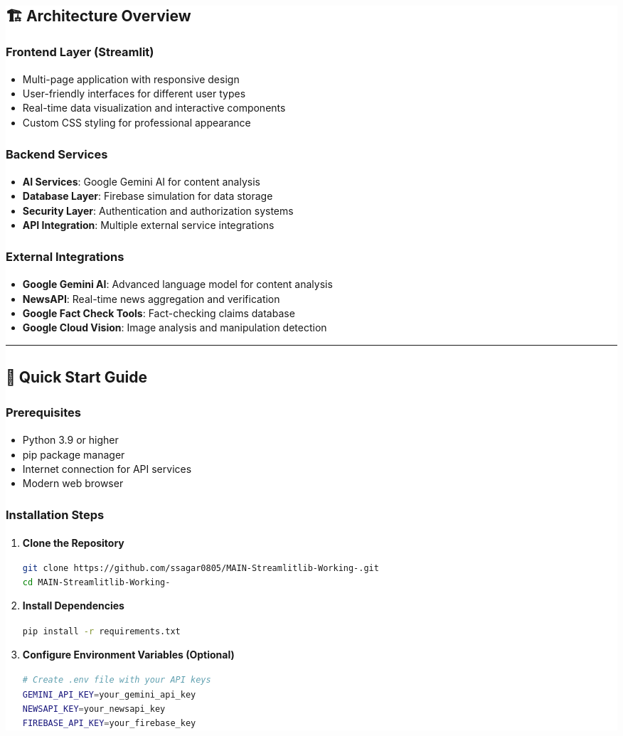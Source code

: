 
## 🏗️ Architecture Overview

### **Frontend Layer (Streamlit)**
- Multi-page application with responsive design
- User-friendly interfaces for different user types
- Real-time data visualization and interactive components
- Custom CSS styling for professional appearance

### **Backend Services**
- **AI Services**: Google Gemini AI for content analysis
- **Database Layer**: Firebase simulation for data storage
- **Security Layer**: Authentication and authorization systems
- **API Integration**: Multiple external service integrations

### **External Integrations**
- **Google Gemini AI**: Advanced language model for content analysis
- **NewsAPI**: Real-time news aggregation and verification
- **Google Fact Check Tools**: Fact-checking claims database
- **Google Cloud Vision**: Image analysis and manipulation detection

---

## 🚀 Quick Start Guide

### **Prerequisites**
- Python 3.9 or higher
- pip package manager
- Internet connection for API services
- Modern web browser

### **Installation Steps**

1. **Clone the Repository**
   ```bash
   git clone https://github.com/ssagar0805/MAIN-Streamlitlib-Working-.git
   cd MAIN-Streamlitlib-Working-
   ```

2. **Install Dependencies**
   ```bash
   pip install -r requirements.txt
   ```

3. **Configure Environment Variables (Optional)**
   ```bash
   # Create .env file with your API keys
   GEMINI_API_KEY=your_gemini_api_key
   NEWSAPI_KEY=your_newsapi_key
   FIREBASE_API_KEY=your_firebase_key
   ```
